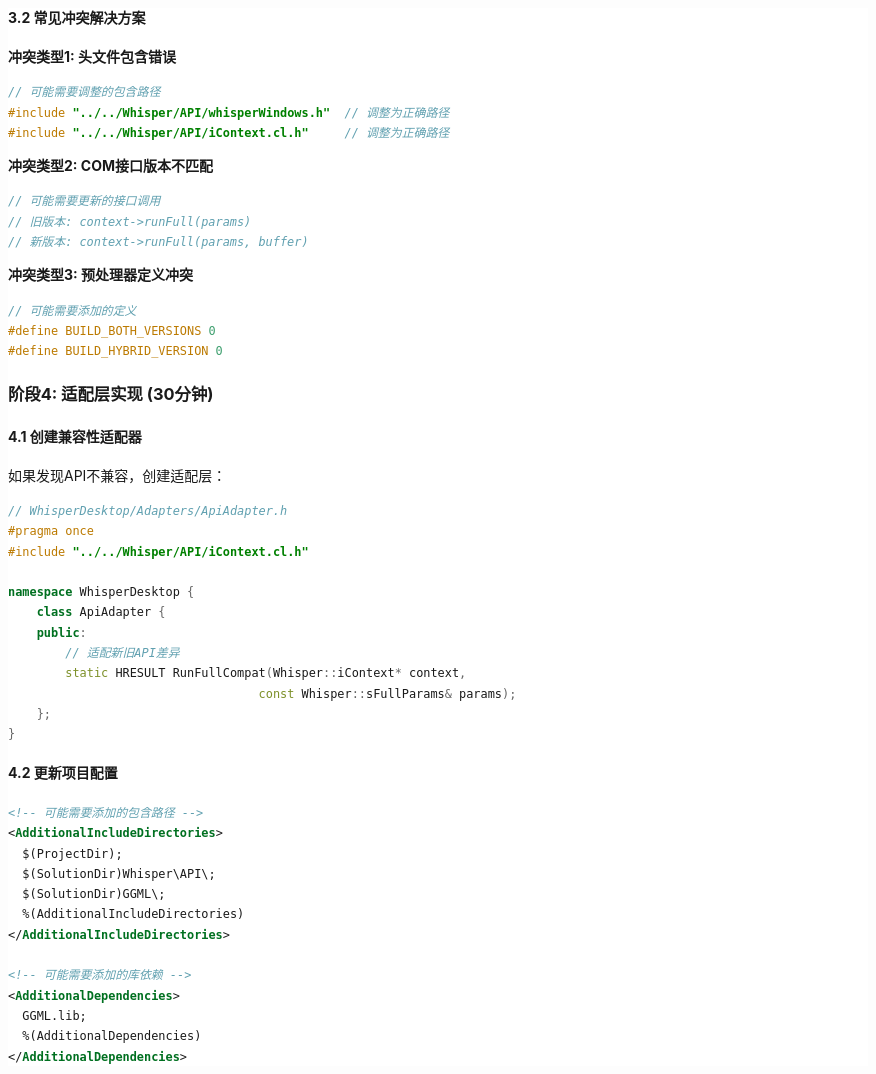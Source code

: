 #### 3.2 常见冲突解决方案

**冲突类型1: 头文件包含错误**
```cpp
// 可能需要调整的包含路径
#include "../../Whisper/API/whisperWindows.h"  // 调整为正确路径
#include "../../Whisper/API/iContext.cl.h"     // 调整为正确路径
```

**冲突类型2: COM接口版本不匹配**
```cpp
// 可能需要更新的接口调用
// 旧版本: context->runFull(params)
// 新版本: context->runFull(params, buffer)
```

**冲突类型3: 预处理器定义冲突**
```cpp
// 可能需要添加的定义
#define BUILD_BOTH_VERSIONS 0
#define BUILD_HYBRID_VERSION 0
```

### 阶段4: 适配层实现 (30分钟)

#### 4.1 创建兼容性适配器
如果发现API不兼容，创建适配层：

```cpp
// WhisperDesktop/Adapters/ApiAdapter.h
#pragma once
#include "../../Whisper/API/iContext.cl.h"

namespace WhisperDesktop {
    class ApiAdapter {
    public:
        // 适配新旧API差异
        static HRESULT RunFullCompat(Whisper::iContext* context, 
                                   const Whisper::sFullParams& params);
    };
}
```

#### 4.2 更新项目配置
```xml
<!-- 可能需要添加的包含路径 -->
<AdditionalIncludeDirectories>
  $(ProjectDir);
  $(SolutionDir)Whisper\API\;
  $(SolutionDir)GGML\;
  %(AdditionalIncludeDirectories)
</AdditionalIncludeDirectories>

<!-- 可能需要添加的库依赖 -->
<AdditionalDependencies>
  GGML.lib;
  %(AdditionalDependencies)
</AdditionalDependencies>
```
